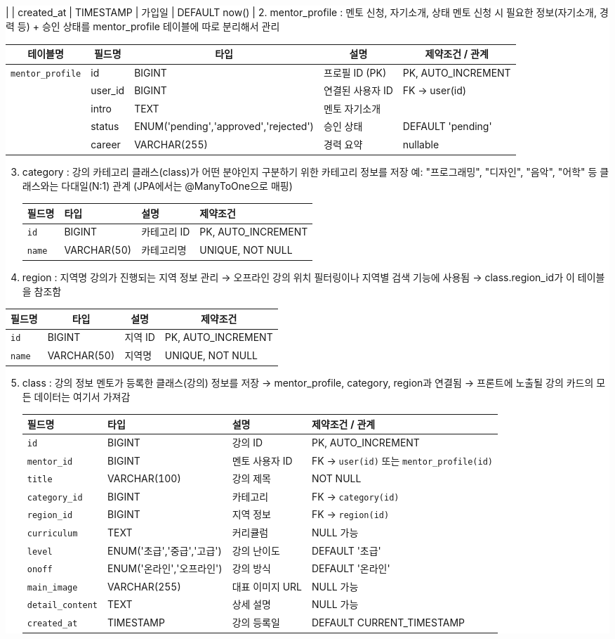 |          | created\_at | TIMESTAMP               | 가입일           | DEFAULT now()       |
2. mentor_profile : 멘토 신청, 자기소개, 상태
   멘토 신청 시 필요한 정보(자기소개, 경력 등) + 승인 상태를 mentor_profile 테이블에 따로 분리해서 관리

| 테이블명             | 필드명      | 타입                                    | 설명          | 제약조건 / 관계           |
| ---------------- | -------- | ------------------------------------- | ----------- | ------------------- |
| `mentor_profile` | id       | BIGINT                                | 프로필 ID (PK) | PK, AUTO\_INCREMENT |
|                  | user\_id | BIGINT                                | 연결된 사용자 ID  | FK → user(id)       |
|                  | intro    | TEXT                                  | 멘토 자기소개     |                     |
|                  | status   | ENUM('pending','approved','rejected') | 승인 상태       | DEFAULT 'pending'   |
|                  | career   | VARCHAR(255)                          | 경력 요약       | nullable            |
3. category : 강의 카테고리
   클래스(class)가 어떤 분야인지 구분하기 위한 카테고리 정보를 저장
   예: "프로그래밍", "디자인", "음악", "어학" 등
   클래스와는 다대일(N:1) 관계 (JPA에서는 @ManyToOne으로 매핑)

   | 필드명    | 타입          | 설명      | 제약조건                |
   | ------ | ----------- | ------- | ------------------- |
   | `id`   | BIGINT      | 카테고리 ID | PK, AUTO\_INCREMENT |
   | `name` | VARCHAR(50) | 카테고리명   | UNIQUE, NOT NULL    |


4. region : 지역명
   강의가 진행되는 지역 정보 관리
   → 오프라인 강의 위치 필터링이나 지역별 검색 기능에 사용됨
   → class.region_id가 이 테이블을 참조함

 | 필드명    | 타입          | 설명    | 제약조건                |
   | ------ | ----------- | ----- | ------------------- |
   | `id`   | BIGINT      | 지역 ID | PK, AUTO\_INCREMENT |
   | `name` | VARCHAR(50) | 지역명   | UNIQUE, NOT NULL    |


5. class : 강의 정보
   멘토가 등록한 클래스(강의) 정보를 저장
   → mentor_profile, category, region과 연결됨
   → 프론트에 노출될 강의 카드의 모든 데이터는 여기서 가져감

   | 필드명              | 타입                   | 설명         | 제약조건 / 관계                               |
   | ---------------- | -------------------- | ---------- | --------------------------------------- |
   | `id`             | BIGINT               | 강의 ID      | PK, AUTO\_INCREMENT                     |
   | `mentor_id`      | BIGINT               | 멘토 사용자 ID  | FK → `user(id)` 또는 `mentor_profile(id)` |
   | `title`          | VARCHAR(100)         | 강의 제목      | NOT NULL                                |
   | `category_id`    | BIGINT               | 카테고리       | FK → `category(id)`                     |
   | `region_id`      | BIGINT               | 지역 정보      | FK → `region(id)`                       |
   | `curriculum`     | TEXT                 | 커리큘럼       | NULL 가능                                 |
   | `level`          | ENUM('초급','중급','고급') | 강의 난이도     | DEFAULT '초급'                            |
   | `onoff`          | ENUM('온라인','오프라인')   | 강의 방식      | DEFAULT '온라인'                           |
   | `main_image`     | VARCHAR(255)         | 대표 이미지 URL | NULL 가능                                 |
   | `detail_content` | TEXT                 | 상세 설명      | NULL 가능                                 |
   | `created_at`     | TIMESTAMP            | 강의 등록일     | DEFAULT CURRENT\_TIMESTAMP              |
